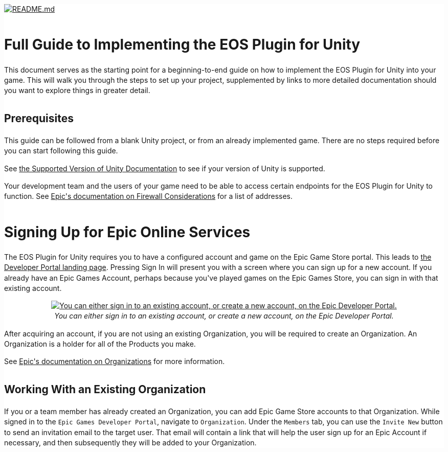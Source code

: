 <a href="/com.playeveryware.eos/README.md"><img src="/com.playeveryware.eos/Documentation~/images/PlayEveryWareLogo.gif" alt="README.md" width="5%"/></a>

# Full Guide to Implementing the EOS Plugin for Unity

This document serves as the starting point for a beginning-to-end guide on how to implement the EOS Plugin for Unity into your game.
This will walk you through the steps to set up your project, supplemented by links to more detailed documentation should you want to explore things in greater detail.

## Prerequisites

This guide can be followed from a blank Unity project, or from an already implemented game. There are no steps required before you can start following this guide.

See [the Supported Version of Unity Documentation](/Documentation~/supported_versions_of_unity.md) to see if your version of Unity is supported.

Your development team and the users of your game need to be able to access certain endpoints for the EOS Plugin for Unity to function. See [Epic's documentation on Firewall Considerations](https://dev.epicgames.com/docs/epic-online-services/eos-get-started/firewall-considerations) for a list of addresses.


# Signing Up for Epic Online Services

The EOS Plugin for Unity requires you to have a configured account and game on the Epic Game Store portal.
This leads to [the Developer Portal landing page](https://dev.epicgames.com/portal/en-US/).
Pressing Sign In will present you with a screen where you can sign up for a new account.
If you already have an Epic Games Account, perhaps because you've played games on the Epic Games Store, you can sign in with that existing account.

<p align="center" width="100%"><a href="https://www.epicgames.com/id/login?"><img src="/Documentation~/getting_started_guide/epic_developerportal_signin_or_createaccount.png" alt="You can either sign in to an existing account, or create a new account, on the Epic Developer Portal."/></a><br/>
<em>You can either sign in to an existing account, or create a new account, on the Epic Developer Portal.</em></p>

After acquiring an account, if you are not using an existing Organization, you will be required to create an Organization.
An Organization is a holder for all of the Products you make.

See [Epic's documentation on Organizations](https://dev.epicgames.com/docs/dev-portal/organization-management) for more information.

## Working With an Existing Organization

If you or a team member has already created an Organization, you can add Epic Game Store accounts to that Organization.
While signed in to the `Epic Games Developer Portal`, navigate to `Organization`.
Under the `Members` tab, you can use the `Invite New` button to send an invitation email to the target user.
That email will contain a link that will help the user sign up for an Epic Account if necessary, and then subsequently they will be added to your Organization.
